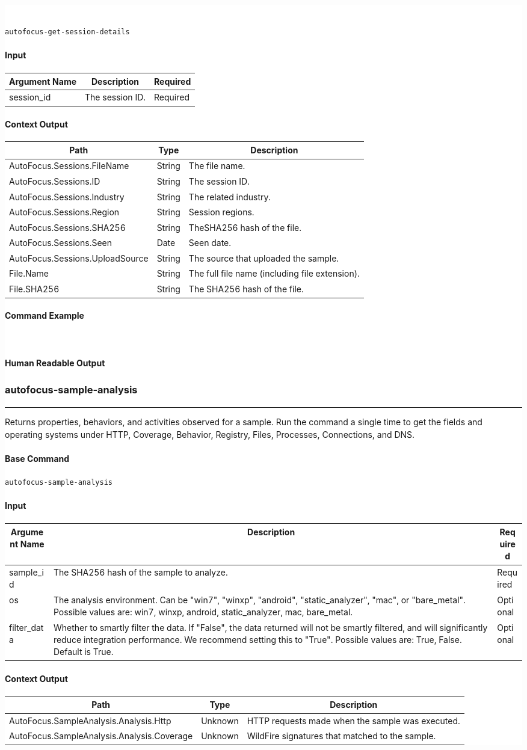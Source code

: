 ``` ```

`autofocus-get-session-details`
#### Input

| **Argument Name** | **Description** | **Required** |
| --- | --- | --- |
| session_id | The session ID. | Required | 


#### Context Output

| **Path** | **Type** | **Description** |
| --- | --- | --- |
| AutoFocus.Sessions.FileName | String | The file name. | 
| AutoFocus.Sessions.ID | String | The session ID. | 
| AutoFocus.Sessions.Industry | String | The related industry. | 
| AutoFocus.Sessions.Region | String | Session regions. | 
| AutoFocus.Sessions.SHA256 | String | TheSHA256 hash of the file. | 
| AutoFocus.Sessions.Seen | Date | Seen date. | 
| AutoFocus.Sessions.UploadSource | String | The source that uploaded the sample. | 
| File.Name | String | The full file name \(including file extension\). | 
| File.SHA256 | String | The SHA256 hash of the file. | 


#### Command Example
``` ```

#### Human Readable Output



### autofocus-sample-analysis
***
Returns properties, behaviors, and activities observed for a sample. Run the command a single time to get the fields and operating systems under HTTP, Coverage, Behavior, Registry, Files, Processes, Connections, and DNS.


#### Base Command

`autofocus-sample-analysis`
#### Input

| **Argument Name** | **Description** | **Required** |
| --- | --- | --- |
| sample_id | The SHA256 hash of the sample to analyze. | Required | 
| os | The analysis environment. Can be "win7", "winxp", "android", "static_analyzer", "mac", or "bare_metal". Possible values are: win7, winxp, android, static_analyzer, mac, bare_metal. | Optional | 
| filter_data | Whether to smartly filter the data. If "False", the data returned will not be smartly filtered, and will significantly reduce integration performance. We recommend setting this to "True". Possible values are: True, False. Default is True. | Optional | 


#### Context Output

| **Path** | **Type** | **Description** |
| --- | --- | --- |
| AutoFocus.SampleAnalysis.Analysis.Http | Unknown | HTTP requests made when the sample was executed. | 
| AutoFocus.SampleAnalysis.Analysis.Coverage | Unknown | WildFire signatures that matched to the sample. | 
```